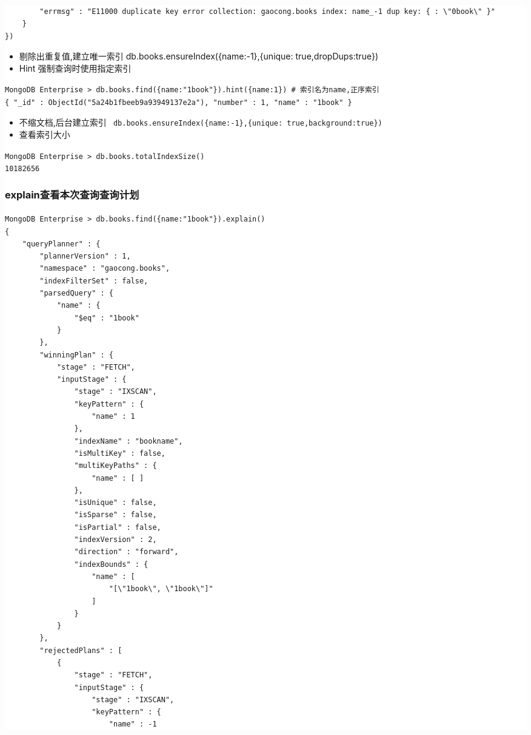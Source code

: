 ```
		"errmsg" : "E11000 duplicate key error collection: gaocong.books index: name_-1 dup key: { : \"0book\" }"
	}
})
```
* 剔除出重复值,建立唯一索引
 db.books.ensureIndex({name:-1},{unique: true,dropDups:true})
* Hint 强制查询时使用指定索引
```
MongoDB Enterprise > db.books.find({name:"1book"}).hint({name:1}) # 索引名为name,正序索引
{ "_id" : ObjectId("5a24b1fbeeb9a93949137e2a"), "number" : 1, "name" : "1book" }
```
* 不缩文档,后台建立索引
` db.books.ensureIndex({name:-1},{unique: true,background:true})`
* 查看索引大小
```
MongoDB Enterprise > db.books.totalIndexSize()
10182656
```

### explain查看本次查询查询计划
```
MongoDB Enterprise > db.books.find({name:"1book"}).explain()
{
	"queryPlanner" : {
		"plannerVersion" : 1,
		"namespace" : "gaocong.books",
		"indexFilterSet" : false,
		"parsedQuery" : {
			"name" : {
				"$eq" : "1book"
			}
		},
		"winningPlan" : {
			"stage" : "FETCH",
			"inputStage" : {
				"stage" : "IXSCAN",
				"keyPattern" : {
					"name" : 1
				},
				"indexName" : "bookname",
				"isMultiKey" : false,
				"multiKeyPaths" : {
					"name" : [ ]
				},
				"isUnique" : false,
				"isSparse" : false,
				"isPartial" : false,
				"indexVersion" : 2,
				"direction" : "forward",
				"indexBounds" : {
					"name" : [
						"[\"1book\", \"1book\"]"
					]
				}
			}
		},
		"rejectedPlans" : [
			{
				"stage" : "FETCH",
				"inputStage" : {
					"stage" : "IXSCAN",
					"keyPattern" : {
						"name" : -1
```